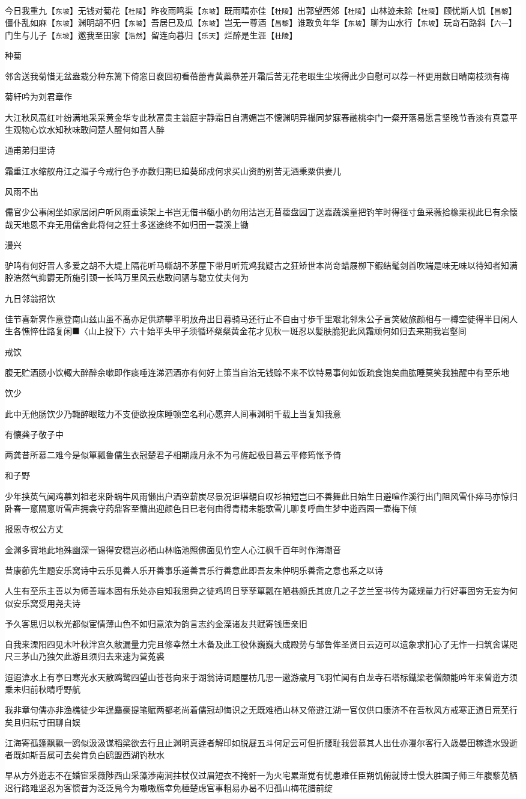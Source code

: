 今日我重九【`东坡`】无钱对菊花【`杜陵`】昨夜雨鸣渠【`东坡`】既雨晴亦佳【`杜陵`】出郭望西郊【`杜陵`】山林迹未賖【`杜陵`】顾忧斯人饥【`昌黎`】僵仆乱如麻【`东坡`】渊明胡不归【`东坡`】吾居巳及瓜【`东坡`】岂无一尊酒【`昌黎`】谁敢负年华【`东坡`】聊为山水行【`东坡`】玩竒石路斜【`六一`】门生与儿子【`东坡`】邀我至田家【`浩然`】留连向暮归【`乐天`】烂醉是生涯【`杜陵`】  

种菊  

邻舍送我菊惜无盆盎栽分种东篱下倚窓日裵回初看蓓蕾青黄蘂叅差开霜后苦无花老眼生尘埃得此少自慰可以荐一杯更用数日晴南枝须有梅  

菊轩吟为刘君章作  

大江秋风髙红叶纷满地采采黄金华专此秋富贵主翁庭宇静霜日自清媚岂不懐渊明异榻同梦寐春融桃李门一粲开落易愿言坚晚节香淡有真意平生观物心饮水知秋味敢问楚人醒何如晋人醉  

通甫弟归里诗  

霜重江水缩舣舟江之湄子今戒行色予亦数归期巳廹葵邱戍何求买山资酌别苦无酒秉粟供妻儿  

风雨不出  

儒官少公事闲坐如家居闭户听风雨重读架上书岂无借书瓻小酌勿用沽岂无苜蓿盘园丁送嘉蔬溪童把钓竿时得径寸鱼采薇拾橡栗视此巳有余懐哉天地恩不弃无用儒舍此将何之狂士多迷途终不如归田一蓑溪上锄  

漫兴  

驴鸣有何好晋人多爱之胡不大堤上隔花听马嘶胡不茅屋下带月听荒鸡我疑古之狂矫世本尚竒蜡屐栁下鍜结髦剑首吹端是味无味以待知者知满腔浩然气抑欝无所施引颈一长鸣万里风云悲敢问驷与騘立仗夫何为  

九日邻翁招饮  

佳节喜新霁作意登南山兹山虽不髙亦足供跻攀平明放舟出日暮骑马还行止不自由寸歩千里艰北邻朱公子言笑破旅颜相与一樽空徒得半日闲人生各憔悴仕路复闲■〈山上投下〉六十始平头甲子须循环粲粲黄金花才见秋一斑忍以髪肤脆犯此风霜顽何如归去来期我岩壑间  

戒饮  

腹无贮酒肠小饮輙大醉醉余嗽即作痰唾连涕泗酒亦有何好上策当自治无钱赊不来不饮特易事何如饭疏食饱矣曲肱睡莫笑我独醒中有至乐地  

饮少  

此中无他肠饮少乃輙醉眼眩力不支便欲投床睡顿空名利心愿弃人间事渊明千载上当复知我意  

有懐龚子敬子中  

两龚昔所慕二难今是似箪瓢鲁儒生衣冠楚君子相期歳月永不为弓旌起极目暮云平修筠怅予倚  

和子野  

少年挟英气闻鸡慕刘祖老来卧蜗牛风雨懒出户酒空薪炭尽景况讵堪覩自叹衫袖短岂曰不善舞此日始生日避喧作溪行出门阻风雪仆瘁马亦惊归卧春一窻隔窻听雪声拥衾守药鼎客至慵出迎颜色日巳老何由得青精未能歌雪儿聊复呼曲生梦中逰西园一壶梅下倾  

报恩寺权公方丈  

金渊多寳地此地殊幽深一锡得安穏岂必栖山林临池照佛面见竹空人心江枫千百年时作海潮音  

昔康莭先生题安乐窝诗中云乐见善人乐开善事乐道善言乐行善意此即吾友朱仲明乐善斋之意也系之以诗  

人生有至乐主善以为师善端本固有乐处亦自知我思舜之徒鸡鸣日孶孶箪瓢在陋巷颜氏其庻几之子芝兰室书传为箴规量力行好事固穷无妄为何似安乐窝受用尧夫诗  

予久客思归以秋光都似宦情薄山色不如归意浓为韵言志约金溧诸友共赋寄钱唐亲旧  

自我来溧阳四见木叶秋泮宫久敝漏量力完且修幸然土木备及此工役休巍巍大成殿势与邹鲁侔圣贤日云迈可以遗象求扪心了无怍一扫筑舍谋咫尺三茅山乃独欠此游且须归去来速为营菟裘  

迢迢渰水上有亭曰寒光水天散鸥鹭四望山苍苍向来于湖翁诗词题屋枋几思一遨游歳月飞羽忙闻有白龙寺石塔标鐡梁老僧颇能吟年来曽逰方须乗未归前秋晴呼野航  

我非章句儒亦非渔樵徒少年逞麤豪提笔赋两都老尚着儒冠却悔识之无既难栖山林又倦逰江湖一官仅供口康济不在吾秋风方戒寒正道日荒芜行矣且归耘寸田聊自娱  

江海寄孤篷飘飘一鸥似汲汲谋稻梁欲去行且止渊明真逹者解印如脱屣五斗何足云可但折腰耻我尝慕其人出仕亦漫尔客行入歳晏田稼逢水毁逝者既如斯吾属可去矣肯负白鸥盟西湖钓秋水  

早从方外逰志不在婚宦采薇陟西山采藻渉南涧拄杖仅过眉短衣不掩骭一为火宅累渐觉有忧患难任臣朔饥俯就博士慢大胜国子师三年腹藜苋栖迟行路难坚忍为客惯昔为泛泛鳬今为嗷嗷鴈幸免棰楚虑官事粗易办曷不归孤山梅花腊前绽  
